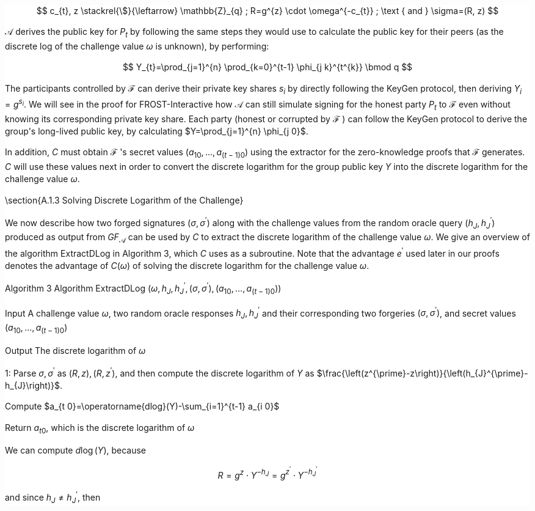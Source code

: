$$
c_{t}, z \stackrel{\$}{\leftarrow} \mathbb{Z}_{q} ; R=g^{z} \cdot \omega^{-c_{t}} ; \text { and } \sigma=(R, z)
$$

$\mathcal{A}$ derives the public key for $P_{t}$ by following the same steps they would use to calculate the public key for their peers (as the discrete log of the challenge value $\omega$ is unknown), by performing:

$$
Y_{t}=\prod_{j=1}^{n} \prod_{k=0}^{t-1} \phi_{j k}^{t^{k}} \bmod q
$$

The participants controlled by $\mathcal{F}$ can derive their private key shares $s_{i}$ by directly following the KeyGen protocol, then deriving $Y_{i}=g^{s_{i}}$. We will see in the proof for FROST-Interactive how $\mathcal{A}$ can still simulate signing for the honest party $P_{t}$ to $\mathcal{F}$ even without knowing its corresponding private key share. Each party (honest or corrupted by $\mathcal{F}$ ) can follow the KeyGen protocol to derive the group's long-lived public key, by calculating $Y=\prod_{j=1}^{n} \phi_{j 0}$.

In addition, $C$ must obtain $\mathcal{F}$ 's secret values $\left(a_{10}, \ldots, a_{(t-1) 0}\right)$ using the extractor for the zero-knowledge proofs that $\mathcal{F}$ generates. $C$ will use these values next in order to convert the discrete logarithm for the group public key $Y$ into the discrete logarithm for the challenge value $\omega$.

\section{A.1.3 Solving Discrete Logarithm of the Challenge}

We now describe how two forged signatures $\left(\sigma, \sigma^{\prime}\right)$ along with the challenge values from the random oracle query $\left(h_{J}, h_{J}^{\prime}\right)$ produced as output from $G F_{\mathcal{A}}$ can be used by $C$ to extract the discrete logarithm of the challenge value $\omega$. We give an overview of the algorithm ExtractDLog in Algorithm 3, which $C$ uses as a subroutine. Note that the advantage $e^{\prime}$ used later in our proofs denotes the advantage of $C(\omega)$ of solving the discrete logarithm for the challenge value $\omega$.

Algorithm 3 Algorithm ExtractDLog $\left(\omega, h_{J}, h_{J}^{\prime},\left(\sigma, \sigma^{\prime}\right),\left(a_{10}, \ldots, a_{(t-1) 0}\right)\right)$

Input A challenge value $\omega$, two random oracle responses $h_{J}, h_{J}^{\prime}$ and their corresponding two forgeries $\left(\sigma, \sigma^{\prime}\right)$, and secret values $\left(a_{10}, \ldots, a_{(t-1) 0}\right)$

Output The discrete logarithm of $\omega$

1: Parse $\sigma, \sigma^{\prime}$ as $(R, z),\left(R, z^{\prime}\right)$, and then compute the discrete logarithm of $Y$ as $\frac{\left(z^{\prime}-z\right)}{\left(h_{J}^{\prime}-h_{J}\right)}$.

Compute $a_{t 0}=\operatorname{dlog}(Y)-\sum_{i=1}^{t-1} a_{i 0}$

Return $a_{t 0}$, which is the discrete logarithm of $\omega$

We can compute $d \log (Y)$, because

$$
R=g^{z} \cdot Y^{-h_{J}}=g^{z^{\prime}} \cdot Y^{-h_{J}^{\prime}}
$$

and since $h_{J} \neq h_{J}^{\prime}$, then
